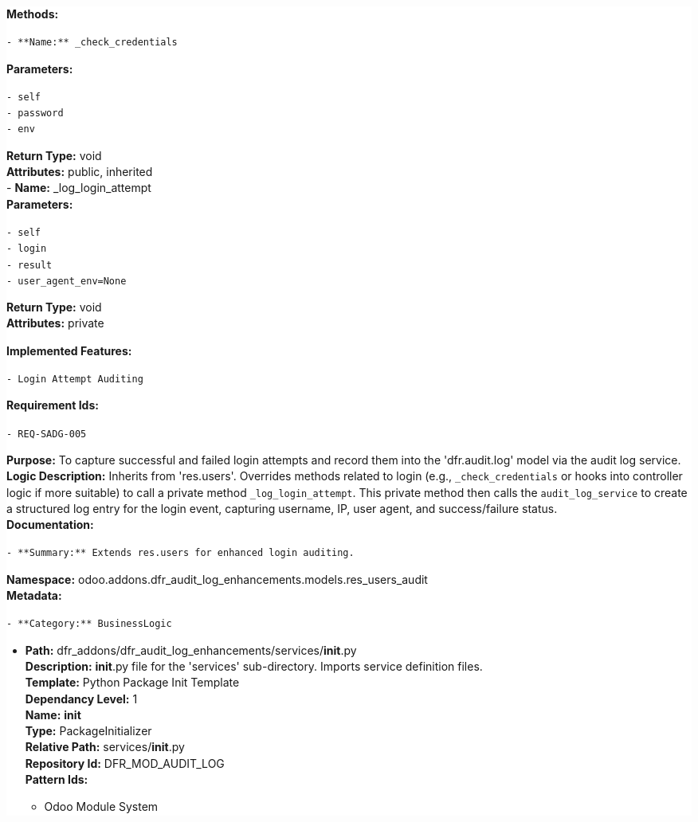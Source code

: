     
**Methods:**
    
    - **Name:** _check_credentials  
**Parameters:**
    
    - self
    - password
    - env
    
**Return Type:** void  
**Attributes:** public, inherited  
    - **Name:** _log_login_attempt  
**Parameters:**
    
    - self
    - login
    - result
    - user_agent_env=None
    
**Return Type:** void  
**Attributes:** private  
    
**Implemented Features:**
    
    - Login Attempt Auditing
    
**Requirement Ids:**
    
    - REQ-SADG-005
    
**Purpose:** To capture successful and failed login attempts and record them into the 'dfr.audit.log' model via the audit log service.  
**Logic Description:** Inherits from 'res.users'. Overrides methods related to login (e.g., `_check_credentials` or hooks into controller logic if more suitable) to call a private method `_log_login_attempt`. This private method then calls the `audit_log_service` to create a structured log entry for the login event, capturing username, IP, user agent, and success/failure status.  
**Documentation:**
    
    - **Summary:** Extends res.users for enhanced login auditing.
    
**Namespace:** odoo.addons.dfr_audit_log_enhancements.models.res_users_audit  
**Metadata:**
    
    - **Category:** BusinessLogic
    
- **Path:** dfr_addons/dfr_audit_log_enhancements/services/__init__.py  
**Description:** __init__.py file for the 'services' sub-directory. Imports service definition files.  
**Template:** Python Package Init Template  
**Dependancy Level:** 1  
**Name:** __init__  
**Type:** PackageInitializer  
**Relative Path:** services/__init__.py  
**Repository Id:** DFR_MOD_AUDIT_LOG  
**Pattern Ids:**
    
    - Odoo Module System
    